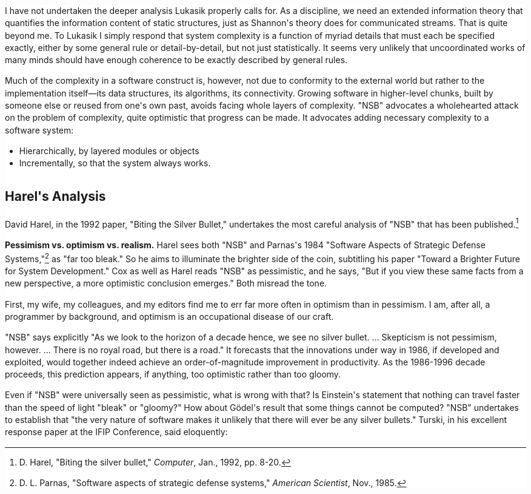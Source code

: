 I have not undertaken the deeper analysis Lukasik properly
calls for. As a discipline, we need an extended information theory that quantifies the information content of static structures,
just as Shannon's theory does for communicated streams. That
is quite beyond me. To Lukasik I simply respond that system
complexity is a function of myriad details that must each be
specified exactly, either by some general rule or detail-by-detail,
but not just statistically. It seems very unlikely that uncoordinated works of many minds should have enough coherence to
be exactly described by general rules.

Much of the complexity in a software construct is, however,
not due to conformity to the external world but rather to the implementation itself—its data structures, its algorithms, its connectivity. Growing software in higher-level chunks, built by
someone else or reused from one's own past, avoids facing
whole layers of complexity. "NSB" advocates a wholehearted attack on the problem of complexity, quite optimistic that progress
can be made. It advocates adding necessary complexity to a software system:

- Hierarchically, by layered modules or objects
- Incrementally, so that the system always works.

## Harel's Analysis

David Harel, in the 1992 paper, "Biting the Silver Bullet," undertakes the most careful analysis of "NSB" that has been published.[^9]

**Pessimism vs. optimism vs. realism.** Harel sees both "NSB"
and Parnas's 1984 "Software Aspects of Strategic Defense Systems,"[^10] as "far too bleak." So he aims to illuminate the brighter
side of the coin, subtitling his paper "Toward a Brighter Future
for System Development." Cox as well as Harel reads "NSB" as
pessimistic, and he says, "But if you view these same facts from
a new perspective, a more optimistic conclusion emerges." Both
misread the tone.

First, my wife, my colleagues, and my editors find me to err
far more often in optimism than in pessimism. I am, after all, a
programmer by background, and optimism is an occupational
disease of our craft.

"NSB" says explicitly "As we look to the horizon of a decade
hence, we see no silver bullet. ... Skepticism is not pessimism,
however. ... There is no royal road, but there is a road." It
forecasts that the innovations under way in 1986, if developed
and exploited, would together indeed achieve an order-of-magnitude improvement in productivity. As the 1986-1996 decade
proceeds, this prediction appears, if anything, too optimistic
rather than too gloomy.

Even if "NSB" were universally seen as pessimistic, what is
wrong with that? Is Einstein's statement that nothing can travel
faster than the speed of light "bleak" or "gloomy?" How about
Gödel's result that some things cannot be computed? "NSB" undertakes to establish that "the very nature of software makes
it unlikely that there will ever be any silver bullets." Turski, in
his excellent response paper at the IFIP Conference, said eloquently:


[^1]: F. P. Brooks, Jr., "No silver bullet—essence and accidents of software engineering," *Information Processing 1986*, the Proceedings of the IFIP Tenth World Computing Conference, H.-J. Kugler, ed., pp. 1069-1076.
[^2]: *Computer*, April, 1987.
[^3]: See the bibliography.
[^4]: Aristotle, *Metaphysics*, Bk. V, Ch. 30.
[^5]: D. L. Sayers, *The Mind of the Maker*. London: Methuen, 1941.
[^6]: D. N. Card's paper, "Understanding process improvement," *IEEE Software*, July, 1991, suggests ways to do this.
[^7]: F. Herzberg, B. Mausner, and B. Snyderman, *The Motivation to Work*. New York: John Wiley, 1959.
[^8]: B. Cox, "There is a silver bullet," *Byte*, Oct., 1990, pp. 209-218.
[^9]: D. Harel, "Biting the silver bullet," *Computer*, Jan., 1992, pp. 8-20.
[^10]: D. L. Parnas, "Software aspects of strategic defense systems," *American Scientist*, Nov., 1985.
[^11]: W. M. Turski, "And no philosophers' stone, either," *Information Processing 1986*, op. cit., pp. 1077-1080.
[^12]: R. L. Glass, I. Vessey, and S. A. Conger, "Software tasks: Intellectual or clerical?" *Information and Software Technology*, 34, 4 (April, 1992), pp. 209-214.
[^13]: H. H. Goldstine, *The Computer from Pascal to von Neumann*. Princeton, N.J.: Princeton University Press, 1972, p. 321.
[^14]: Ibid., Ch. 7.
[^15]: M. V. Wilkes, D. J. Wheeler, and S. Gill, *Preparation of Programs for an Electronic Digital Computer*. Cambridge, Mass.: Addison-Wesley, 1951.
[^16]: W. Bemer, private communication.
[^17]: G. E. Valley, Jr., "How the SAGE development began," *Annals of the History of Computing*, 7, 3 (July, 1985), pp. 196-226.
[^18]: D. Harel, H. Lachover, A. Naamad, A. Pnueli, M. Politi, R. Sherman, and A. Shtul-Trauring, "STATEMATE: A working environment for the development of complex reactive systems," *IEEE Trans. Soft. Eng.*, 16, 4 (April, 1990), pp. 403-414; D. Harel and E. Gery, "Executable object modeling with Statecharts," *IEEE Computer*, July, 1997, pp. 31-42.
[^19]: C. Jones, private correspondence.
[^20]: A. Coqui, private correspondence.
[^21]: J. Coggins, private communication.
[^22]: Ibid.
[^23]: C. Jones, private communication.
[^24]: W. Huang, "A software factory methodology based on reusability," in *Approches par objets dans les bases de données et les languages de programmation*, C. Chrisment, ed., Paris: INRIA, 1990, pp. 125-144.
[^25]: C. Jones, private communication; W. B. Frakes and B. A. Nejmeh, "Software reuse through information retrieval," *Proc. 20th Hawaii Int. Conf. on Systems Sciences*, Kona, Hawaii, Jan., 1987.
[^26]: C. Jones, private communication.
[^27]: Ibid.
[^28]: E. Yourdon, private communication.
[^29]: R. L. Glass, "The realities of software technology payoffs," *Comm. ACM*, 31, 2 (Feb., 1988), p. 102.